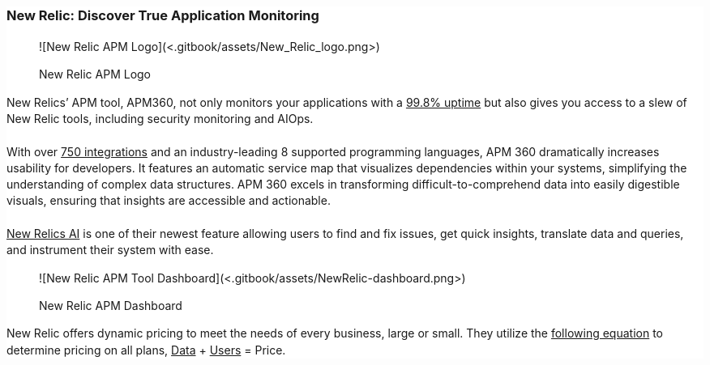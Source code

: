 ### New Relic: Discover True Application Monitoring

<figure>![New Relic APM Logo](<.gitbook/assets/New_Relic_logo.png>)<figcaption><p>New Relic APM Logo</p></figcaption></figure>

New Relics’ APM tool, APM360, not only monitors your applications with a [99.8% uptime](https://docs.newrelic.com/docs/licenses/license-information/referenced-policies/service-level-availability-commitment/) but also gives you access to a slew of New Relic tools, including security monitoring and AIOps.\
\
With over [750 integrations](https://newrelic.com/instant-observability) and an industry-leading 8 supported programming languages, APM 360 dramatically increases usability for developers. It features an automatic service map that visualizes dependencies within your systems, simplifying the understanding of complex data structures. APM 360 excels in transforming difficult-to-comprehend data into easily digestible visuals, ensuring that insights are accessible and actionable.\
\
[New Relics AI](https://newrelic.com/platform/new-relic-ai) is one of their newest feature allowing users to find and fix issues, get quick insights, translate data and queries, and instrument their system with ease.

<figure>![New Relic APM Tool Dashboard](<.gitbook/assets/NewRelic-dashboard.png>)<figcaption><p>New Relic APM Dashboard</p></figcaption></figure>

New Relic offers dynamic pricing to meet the needs of every business, large or small. They utilize the [following equation](https://newrelic.com/pricing#how-we-calculate-price) to determine pricing on all plans, [Data](https://docs.newrelic.com/docs/accounts/accounts-billing/new-relic-one-pricing-billing/new-relic-one-pricing-billing/#free) + [Users](https://docs.newrelic.com/docs/accounts/accounts-billing/new-relic-one-user-management/user-type/#user-type-comparison-table) = Price.&#x20;
